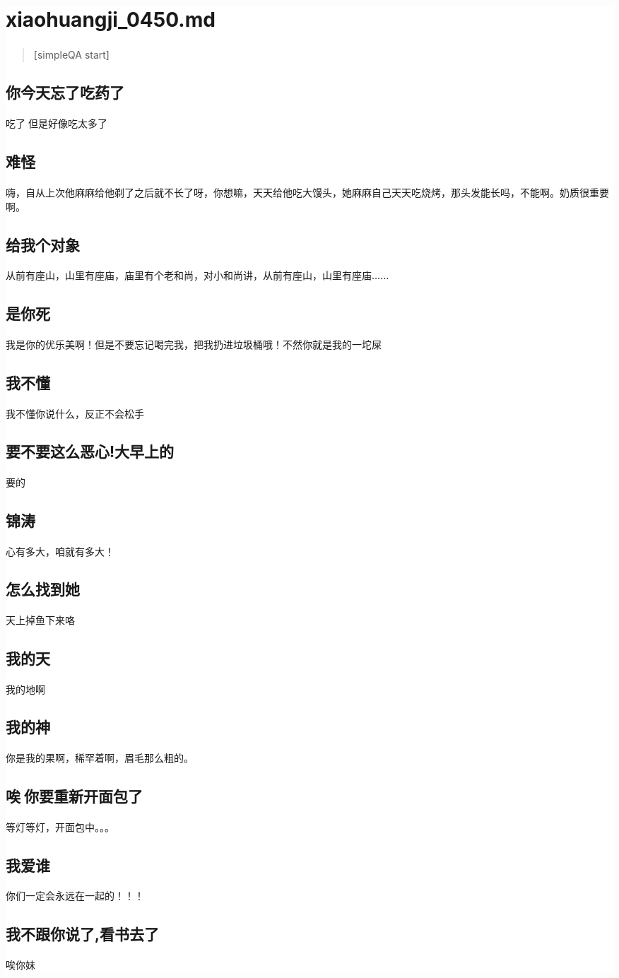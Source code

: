 # xiaohuangji_0450.md


> [simpleQA start]

## 你今天忘了吃药了
吃了  但是好像吃太多了

## 难怪
嗨，自从上次他麻麻给他剃了之后就不长了呀，你想嘛，天天给他吃大馒头，她麻麻自己天天吃烧烤，那头发能长吗，不能啊。奶质很重要啊。

## 给我个对象
从前有座山，山里有座庙，庙里有个老和尚，对小和尚讲，从前有座山，山里有座庙......

## 是你死
我是你的优乐美啊！但是不要忘记喝完我，把我扔进垃圾桶哦！不然你就是我的一坨屎

## 我不懂
我不懂你说什么，反正不会松手

## 要不要这么恶心!大早上的
要的

## 锦涛
心有多大，咱就有多大！

## 怎么找到她
天上掉鱼下来咯

## 我的天
我的地啊

## 我的神
你是我的果啊，稀罕着啊，眉毛那么粗的。

## 唉  你要重新开面包了
等灯等灯，开面包中。。。

## 我爱谁
你们一定会永远在一起的！！！

## 我不跟你说了,看书去了
唉你妹
